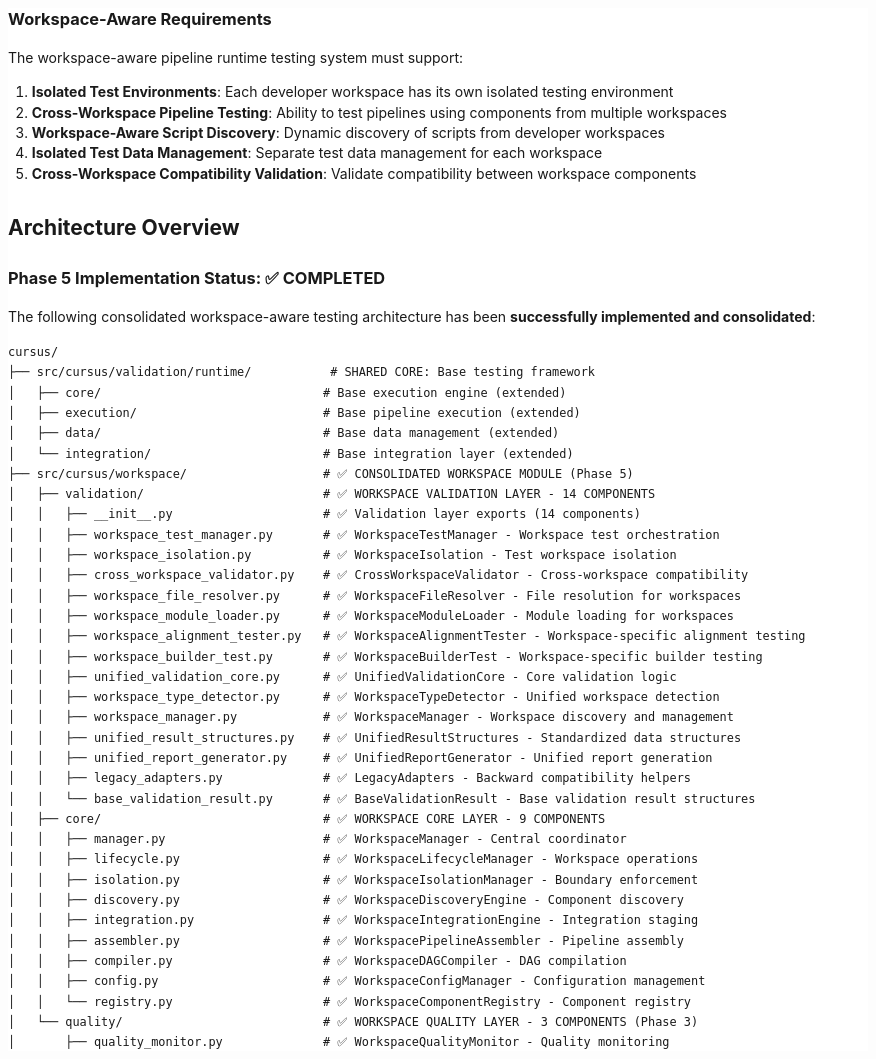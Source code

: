 ### Workspace-Aware Requirements

The workspace-aware pipeline runtime testing system must support:

1. **Isolated Test Environments**: Each developer workspace has its own isolated testing environment
2. **Cross-Workspace Pipeline Testing**: Ability to test pipelines using components from multiple workspaces
3. **Workspace-Aware Script Discovery**: Dynamic discovery of scripts from developer workspaces
4. **Isolated Test Data Management**: Separate test data management for each workspace
5. **Cross-Workspace Compatibility Validation**: Validate compatibility between workspace components

## Architecture Overview

### Phase 5 Implementation Status: ✅ COMPLETED

The following consolidated workspace-aware testing architecture has been **successfully implemented and consolidated**:

```
cursus/
├── src/cursus/validation/runtime/           # SHARED CORE: Base testing framework
│   ├── core/                               # Base execution engine (extended)
│   ├── execution/                          # Base pipeline execution (extended)
│   ├── data/                               # Base data management (extended)
│   └── integration/                        # Base integration layer (extended)
├── src/cursus/workspace/                   # ✅ CONSOLIDATED WORKSPACE MODULE (Phase 5)
│   ├── validation/                         # ✅ WORKSPACE VALIDATION LAYER - 14 COMPONENTS
│   │   ├── __init__.py                     # ✅ Validation layer exports (14 components)
│   │   ├── workspace_test_manager.py       # ✅ WorkspaceTestManager - Workspace test orchestration
│   │   ├── workspace_isolation.py          # ✅ WorkspaceIsolation - Test workspace isolation
│   │   ├── cross_workspace_validator.py    # ✅ CrossWorkspaceValidator - Cross-workspace compatibility
│   │   ├── workspace_file_resolver.py      # ✅ WorkspaceFileResolver - File resolution for workspaces
│   │   ├── workspace_module_loader.py      # ✅ WorkspaceModuleLoader - Module loading for workspaces
│   │   ├── workspace_alignment_tester.py   # ✅ WorkspaceAlignmentTester - Workspace-specific alignment testing
│   │   ├── workspace_builder_test.py       # ✅ WorkspaceBuilderTest - Workspace-specific builder testing
│   │   ├── unified_validation_core.py      # ✅ UnifiedValidationCore - Core validation logic
│   │   ├── workspace_type_detector.py      # ✅ WorkspaceTypeDetector - Unified workspace detection
│   │   ├── workspace_manager.py            # ✅ WorkspaceManager - Workspace discovery and management
│   │   ├── unified_result_structures.py    # ✅ UnifiedResultStructures - Standardized data structures
│   │   ├── unified_report_generator.py     # ✅ UnifiedReportGenerator - Unified report generation
│   │   ├── legacy_adapters.py              # ✅ LegacyAdapters - Backward compatibility helpers
│   │   └── base_validation_result.py       # ✅ BaseValidationResult - Base validation result structures
│   ├── core/                               # ✅ WORKSPACE CORE LAYER - 9 COMPONENTS
│   │   ├── manager.py                      # ✅ WorkspaceManager - Central coordinator
│   │   ├── lifecycle.py                    # ✅ WorkspaceLifecycleManager - Workspace operations
│   │   ├── isolation.py                    # ✅ WorkspaceIsolationManager - Boundary enforcement
│   │   ├── discovery.py                    # ✅ WorkspaceDiscoveryEngine - Component discovery
│   │   ├── integration.py                  # ✅ WorkspaceIntegrationEngine - Integration staging
│   │   ├── assembler.py                    # ✅ WorkspacePipelineAssembler - Pipeline assembly
│   │   ├── compiler.py                     # ✅ WorkspaceDAGCompiler - DAG compilation
│   │   ├── config.py                       # ✅ WorkspaceConfigManager - Configuration management
│   │   └── registry.py                     # ✅ WorkspaceComponentRegistry - Component registry
│   └── quality/                            # ✅ WORKSPACE QUALITY LAYER - 3 COMPONENTS (Phase 3)
│       ├── quality_monitor.py              # ✅ WorkspaceQualityMonitor - Quality monitoring
```